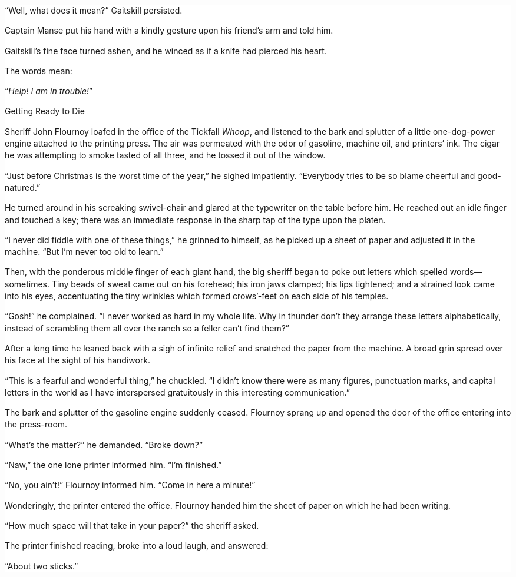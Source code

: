 “Well, what does it mean?” Gaitskill persisted.

Captain Manse put his hand with a kindly gesture upon his friend’s arm and told him.

Gaitskill’s fine face turned ashen, and he winced as if a knife had pierced his heart.

The words mean:

“_Help! I am in trouble!_” 

Getting Ready to Die

Sheriff John Flournoy loafed in the office of the Tickfall _Whoop_, and listened to the bark and splutter of a little one-dog-power engine attached to the printing press. The air was permeated with the odor of gasoline, machine oil, and printers’ ink. The cigar he was attempting to smoke tasted of all three, and he tossed it out of the window.

“Just before Christmas is the worst time of the year,” he sighed impatiently. “Everybody tries to be so blame cheerful and good-natured.”

He turned around in his screaking swivel-chair and glared at the typewriter on the table before him. He reached out an idle finger and touched a key; there was an immediate response in the sharp tap of the type upon the platen.

“I never did fiddle with one of these things,” he grinned to himself, as he picked up a sheet of paper and adjusted it in the machine. “But I’m never too old to learn.”

Then, with the ponderous middle finger of each giant hand, the big sheriff began to poke out letters which spelled words—sometimes. Tiny beads of sweat came out on his forehead; his iron jaws clamped; his lips tightened; and a strained look came into his  eyes, accentuating the tiny wrinkles which formed crows’-feet on each side of his temples.

“Gosh!” he complained. “I never worked as hard in my whole life. Why in thunder don’t they arrange these letters alphabetically, instead of scrambling them all over the ranch so a feller can’t find them?”

After a long time he leaned back with a sigh of infinite relief and snatched the paper from the machine. A broad grin spread over his face at the sight of his handiwork.

“This is a fearful and wonderful thing,” he chuckled. “I didn’t know there were as many figures, punctuation marks, and capital letters in the world as I have interspersed gratuitously in this interesting communication.”

The bark and splutter of the gasoline engine suddenly ceased. Flournoy sprang up and opened the door of the office entering into the press-room.

“What’s the matter?” he demanded. “Broke down?”

“Naw,” the one lone printer informed him. “I’m finished.”

“No, you ain’t!” Flournoy informed him. “Come in here a minute!”

Wonderingly, the printer entered the office. Flournoy handed him the sheet of paper on which he had been writing.

“How much space will that take in your paper?” the sheriff asked.

The printer finished reading, broke into a loud laugh, and answered: 

“About two sticks.”
